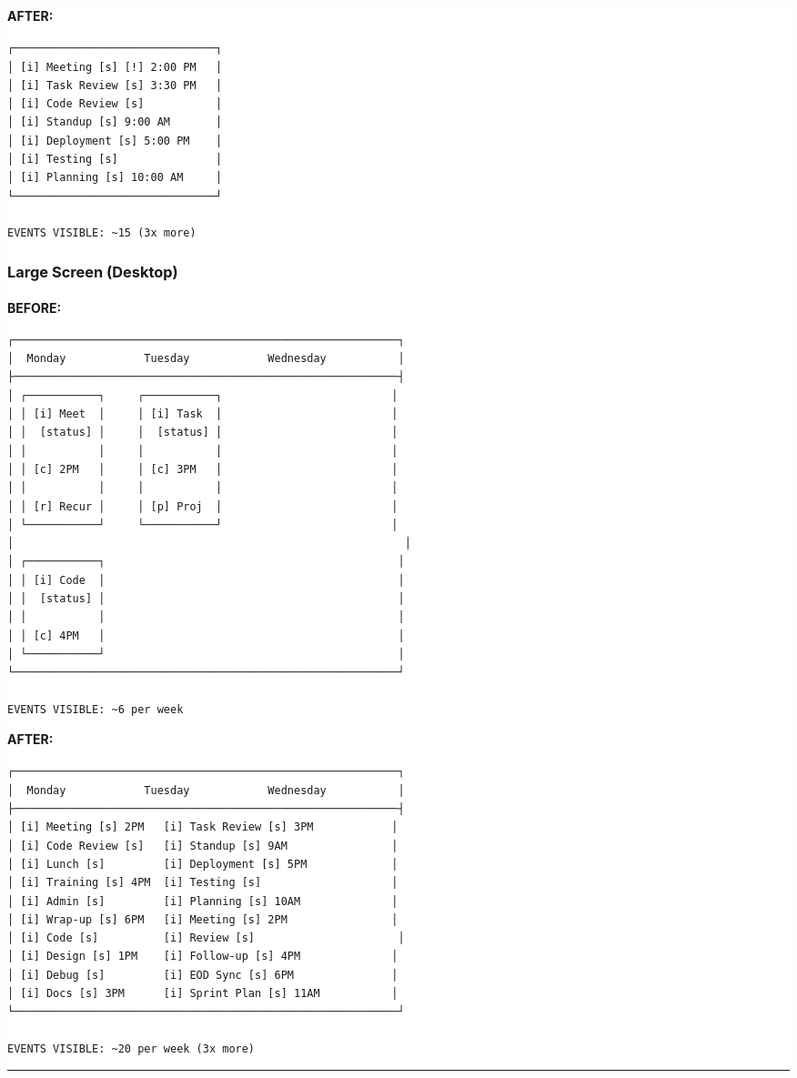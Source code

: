 **AFTER:**
```
┌───────────────────────────────┐
│ [i] Meeting [s] [!] 2:00 PM   │
│ [i] Task Review [s] 3:30 PM   │
│ [i] Code Review [s]           │
│ [i] Standup [s] 9:00 AM       │
│ [i] Deployment [s] 5:00 PM    │
│ [i] Testing [s]               │
│ [i] Planning [s] 10:00 AM     │
└───────────────────────────────┘

EVENTS VISIBLE: ~15 (3x more)
```

### Large Screen (Desktop)

**BEFORE:**
```
┌───────────────────────────────────────────────────────────┐
│  Monday            Tuesday            Wednesday           │
├───────────────────────────────────────────────────────────┤
│ ┌───────────┐     ┌───────────┐                          │
│ │ [i] Meet  │     │ [i] Task  │                          │
│ │  [status] │     │  [status] │                          │
│ │           │     │           │                          │
│ │ [c] 2PM   │     │ [c] 3PM   │                          │
│ │           │     │           │                          │
│ │ [r] Recur │     │ [p] Proj  │                          │
│ └───────────┘     └───────────┘                          │
│                                                            │
│ ┌───────────┐                                             │
│ │ [i] Code  │                                             │
│ │  [status] │                                             │
│ │           │                                             │
│ │ [c] 4PM   │                                             │
│ └───────────┘                                             │
└───────────────────────────────────────────────────────────┘

EVENTS VISIBLE: ~6 per week
```

**AFTER:**
```
┌───────────────────────────────────────────────────────────┐
│  Monday            Tuesday            Wednesday           │
├───────────────────────────────────────────────────────────┤
│ [i] Meeting [s] 2PM   [i] Task Review [s] 3PM            │
│ [i] Code Review [s]   [i] Standup [s] 9AM                │
│ [i] Lunch [s]         [i] Deployment [s] 5PM             │
│ [i] Training [s] 4PM  [i] Testing [s]                    │
│ [i] Admin [s]         [i] Planning [s] 10AM              │
│ [i] Wrap-up [s] 6PM   [i] Meeting [s] 2PM                │
│ [i] Code [s]          [i] Review [s]                      │
│ [i] Design [s] 1PM    [i] Follow-up [s] 4PM              │
│ [i] Debug [s]         [i] EOD Sync [s] 6PM               │
│ [i] Docs [s] 3PM      [i] Sprint Plan [s] 11AM           │
└───────────────────────────────────────────────────────────┘

EVENTS VISIBLE: ~20 per week (3x more)
```

---